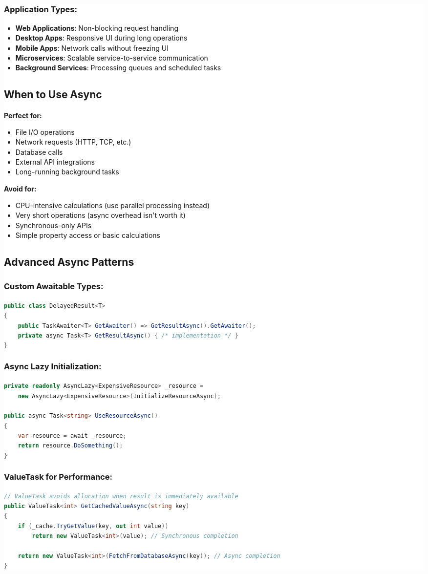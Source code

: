 ### Application Types:
- **Web Applications**: Non-blocking request handling
- **Desktop Apps**: Responsive UI during long operations
- **Mobile Apps**: Network calls without freezing UI
- **Microservices**: Scalable service-to-service communication
- **Background Services**: Processing queues and scheduled tasks

## When to Use Async

**Perfect for:**
- File I/O operations
- Network requests (HTTP, TCP, etc.)
- Database calls
- External API integrations
- Long-running background tasks

**Avoid for:**
- CPU-intensive calculations (use parallel processing instead)
- Very short operations (async overhead isn't worth it)
- Synchronous-only APIs
- Simple property access or basic calculations

## Advanced Async Patterns

### Custom Awaitable Types:
```csharp
public class DelayedResult<T>
{
    public TaskAwaiter<T> GetAwaiter() => GetResultAsync().GetAwaiter();
    private async Task<T> GetResultAsync() { /* implementation */ }
}
```

### Async Lazy Initialization:
```csharp
private readonly AsyncLazy<ExpensiveResource> _resource = 
    new AsyncLazy<ExpensiveResource>(InitializeResourceAsync);

public async Task<string> UseResourceAsync()
{
    var resource = await _resource;
    return resource.DoSomething();
}
```

### ValueTask for Performance:
```csharp
// ValueTask avoids allocation when result is immediately available
public ValueTask<int> GetCachedValueAsync(string key)
{
    if (_cache.TryGetValue(key, out int value))
        return new ValueTask<int>(value); // Synchronous completion
    
    return new ValueTask<int>(FetchFromDatabaseAsync(key)); // Async completion
}
```
